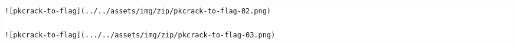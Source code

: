     ![pkcrack-to-flag](../../assets/img/zip/pkcrack-to-flag-02.png)
    
    ![pkcrack-to-flag](.../../assets/img/zip/pkcrack-to-flag-03.png)
    